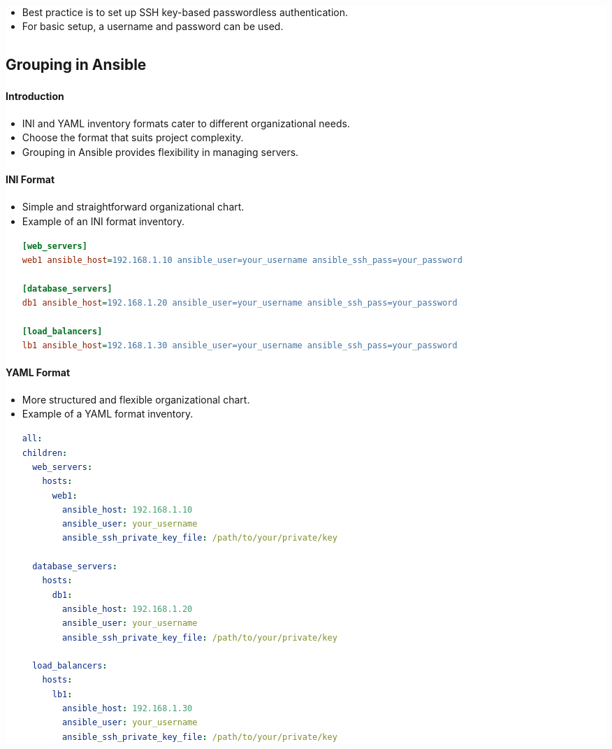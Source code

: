 - Best practice is to set up SSH key-based passwordless authentication.
- For basic setup, a username and password can be used.

## Grouping in Ansible

#### Introduction

- INI and YAML inventory formats cater to different organizational needs.
- Choose the format that suits project complexity.
- Grouping in Ansible provides flexibility in managing servers.

#### INI Format

- Simple and straightforward organizational chart.
- Example of an INI format inventory.
  ```ini
  [web_servers]
  web1 ansible_host=192.168.1.10 ansible_user=your_username ansible_ssh_pass=your_password
  
  [database_servers]
  db1 ansible_host=192.168.1.20 ansible_user=your_username ansible_ssh_pass=your_password
  
  [load_balancers]
  lb1 ansible_host=192.168.1.30 ansible_user=your_username ansible_ssh_pass=your_password
  ```

#### YAML Format

- More structured and flexible organizational chart.
- Example of a YAML format inventory.
  ```yaml
  all:
  children:
    web_servers:
      hosts:
        web1:
          ansible_host: 192.168.1.10
          ansible_user: your_username
          ansible_ssh_private_key_file: /path/to/your/private/key

    database_servers:
      hosts:
        db1:
          ansible_host: 192.168.1.20
          ansible_user: your_username
          ansible_ssh_private_key_file: /path/to/your/private/key

    load_balancers:
      hosts:
        lb1:
          ansible_host: 192.168.1.30
          ansible_user: your_username
          ansible_ssh_private_key_file: /path/to/your/private/key

  ```
